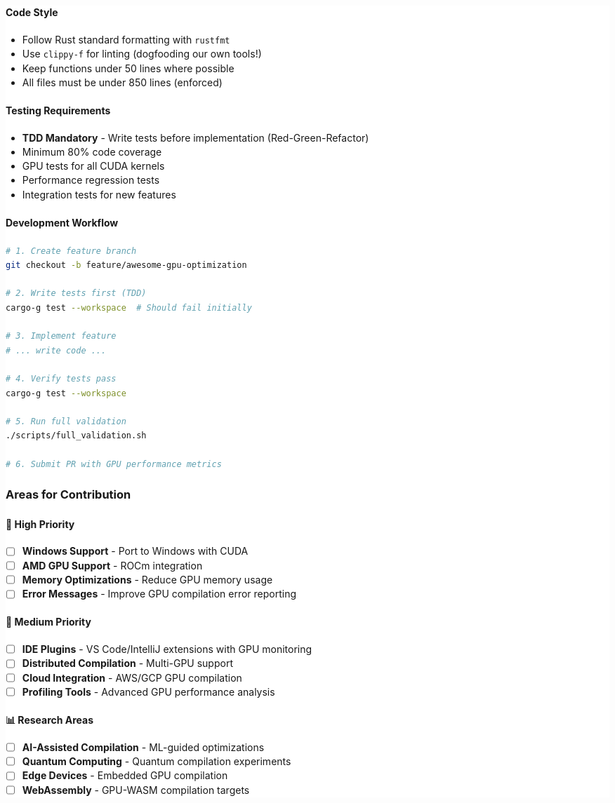#### Code Style
- Follow Rust standard formatting with `rustfmt`
- Use `clippy-f` for linting (dogfooding our own tools!)
- Keep functions under 50 lines where possible
- All files must be under 850 lines (enforced)

#### Testing Requirements
- **TDD Mandatory** - Write tests before implementation (Red-Green-Refactor)
- Minimum 80% code coverage
- GPU tests for all CUDA kernels
- Performance regression tests
- Integration tests for new features

#### Development Workflow

```bash
# 1. Create feature branch
git checkout -b feature/awesome-gpu-optimization

# 2. Write tests first (TDD)
cargo-g test --workspace  # Should fail initially

# 3. Implement feature
# ... write code ...

# 4. Verify tests pass
cargo-g test --workspace

# 5. Run full validation
./scripts/full_validation.sh

# 6. Submit PR with GPU performance metrics
```

### Areas for Contribution

#### 🚀 High Priority
- [ ] **Windows Support** - Port to Windows with CUDA
- [ ] **AMD GPU Support** - ROCm integration
- [ ] **Memory Optimizations** - Reduce GPU memory usage
- [ ] **Error Messages** - Improve GPU compilation error reporting

#### 🔧 Medium Priority  
- [ ] **IDE Plugins** - VS Code/IntelliJ extensions with GPU monitoring
- [ ] **Distributed Compilation** - Multi-GPU support
- [ ] **Cloud Integration** - AWS/GCP GPU compilation
- [ ] **Profiling Tools** - Advanced GPU performance analysis

#### 📊 Research Areas
- [ ] **AI-Assisted Compilation** - ML-guided optimizations
- [ ] **Quantum Computing** - Quantum compilation experiments
- [ ] **Edge Devices** - Embedded GPU compilation
- [ ] **WebAssembly** - GPU-WASM compilation targets
